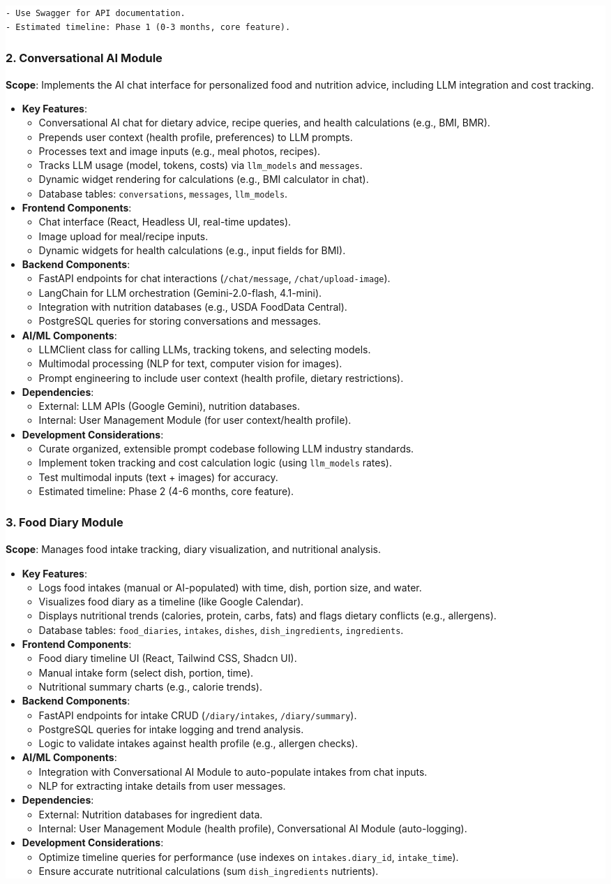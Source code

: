     - Use Swagger for API documentation.
    - Estimated timeline: Phase 1 (0-3 months, core feature).

### 2. Conversational AI Module

**Scope**: Implements the AI chat interface for personalized food and nutrition advice, including LLM integration and cost tracking.

- **Key Features**:
    - Conversational AI chat for dietary advice, recipe queries, and health calculations (e.g., BMI, BMR).
    - Prepends user context (health profile, preferences) to LLM prompts.
    - Processes text and image inputs (e.g., meal photos, recipes).
    - Tracks LLM usage (model, tokens, costs) via `llm_models` and `messages`.
    - Dynamic widget rendering for calculations (e.g., BMI calculator in chat).
    - Database tables: `conversations`, `messages`, `llm_models`.
- **Frontend Components**:
    - Chat interface (React, Headless UI, real-time updates).
    - Image upload for meal/recipe inputs.
    - Dynamic widgets for health calculations (e.g., input fields for BMI).
- **Backend Components**:
    - FastAPI endpoints for chat interactions (`/chat/message`, `/chat/upload-image`).
    - LangChain for LLM orchestration (Gemini-2.0-flash, 4.1-mini).
    - Integration with nutrition databases (e.g., USDA FoodData Central).
    - PostgreSQL queries for storing conversations and messages.
- **AI/ML Components**:
    - LLMClient class for calling LLMs, tracking tokens, and selecting models.
    - Multimodal processing (NLP for text, computer vision for images).
    - Prompt engineering to include user context (health profile, dietary restrictions).
- **Dependencies**:
    - External: LLM APIs (Google Gemini), nutrition databases.
    - Internal: User Management Module (for user context/health profile).
- **Development Considerations**:
    - Curate organized, extensible prompt codebase following LLM industry standards.
    - Implement token tracking and cost calculation logic (using `llm_models` rates).
    - Test multimodal inputs (text + images) for accuracy.
    - Estimated timeline: Phase 2 (4-6 months, core feature).

### 3. Food Diary Module

**Scope**: Manages food intake tracking, diary visualization, and nutritional analysis.

- **Key Features**:
    - Logs food intakes (manual or AI-populated) with time, dish, portion size, and water.
    - Visualizes food diary as a timeline (like Google Calendar).
    - Displays nutritional trends (calories, protein, carbs, fats) and flags dietary conflicts (e.g., allergens).
    - Database tables: `food_diaries`, `intakes`, `dishes`, `dish_ingredients`, `ingredients`.
- **Frontend Components**:
    - Food diary timeline UI (React, Tailwind CSS, Shadcn UI).
    - Manual intake form (select dish, portion, time).
    - Nutritional summary charts (e.g., calorie trends).
- **Backend Components**:
    - FastAPI endpoints for intake CRUD (`/diary/intakes`, `/diary/summary`).
    - PostgreSQL queries for intake logging and trend analysis.
    - Logic to validate intakes against health profile (e.g., allergen checks).
- **AI/ML Components**:
    - Integration with Conversational AI Module to auto-populate intakes from chat inputs.
    - NLP for extracting intake details from user messages.
- **Dependencies**:
    - External: Nutrition databases for ingredient data.
    - Internal: User Management Module (health profile), Conversational AI Module (auto-logging).
- **Development Considerations**:
    - Optimize timeline queries for performance (use indexes on `intakes.diary_id`, `intake_time`).
    - Ensure accurate nutritional calculations (sum `dish_ingredients` nutrients).